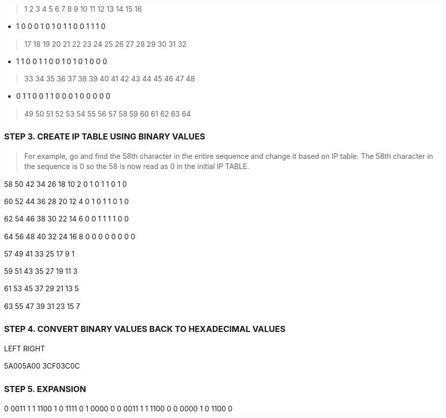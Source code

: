 > 1   2   3   4   5   6   7   8   9   10  11  12  13  14  15  16

- 1   0   0   0   1   0   1   0   1   1    0   0   1   1   1   0

> 17  18  19  20  21  22  23  24  25  26   27  28  29  30  31  32

- 1   1   0   0   1   1   0   0   1   0   1   0   1   0   0   0

> 33  34  35  36  37  38  39  40  41  42  43  44  45  46  47  48

- 0   1   1   0   0   1   1   0   0   0   1   0   0   0   0   0

> 49  50  51  52  53  54  55  56  57  58  59  60  61  62  63  64

### STEP 3. CREATE IP TABLE USING BINARY VALUES

> For example, go and find the 58th character in the entire sequence and change it based on IP table.
> The 58th character in the sequence is 0 so the 58 is now read as 0 in the initial IP TABLE.

58  50  42  34  26  18  10  2
0   1   0   1   1   0   1   0

60  52  44  36  28  20  12  4
0   1   0   1   1   0   1   0

62  54  46  38  30  22  14  6
0   0   1   1   1   1   0   0

64  56  48  40  32  24  16  8
0   0   0   0   0   0   0   0

57  49  41  33  25  17  9   1


59  51  43  35  27  19  11  3

61  53  45  37  29  21  13  5

63  55  47  39  31  23  15  7

### STEP 4. CONVERT BINARY VALUES BACK TO HEXADECIMAL VALUES

LEFT                RIGHT

5A005A00            3CF03C0C

### STEP 5. EXPANSION

0       0011        1
1       1100        1
0       1111        0
1       0000        0
0       0011        1
1       1100        0
0       0000        1
0       1100        0
